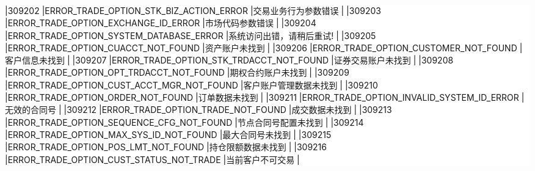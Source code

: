 |309202      |ERROR_TRADE_OPTION_STK_BIZ_ACTION_ERROR                 |交易业务行为参数错误                                        |
|309203      |ERROR_TRADE_OPTION_EXCHANGE_ID_ERROR                    |市场代码参数错误                                            |
|309204      |ERROR_TRADE_OPTION_SYSTEM_DATABASE_ERROR                |系统访问出错，请稍后重试!                                   |
|309205      |ERROR_TRADE_OPTION_CUACCT_NOT_FOUND                     |资产账户未找到                                              |
|309206      |ERROR_TRADE_OPTION_CUSTOMER_NOT_FOUND                   |客户信息未找到                                              |
|309207      |ERROR_TRADE_OPTION_STK_TRDACCT_NOT_FOUND                |证券交易账户未找到                                          |
|309208      |ERROR_TRADE_OPTION_OPT_TRDACCT_NOT_FOUND                |期权合约账户未找到                                          |
|309209      |ERROR_TRADE_OPTION_CUST_ACCT_MGR_NOT_FOUND              |客户账户管理数据未找到                                      |
|309210      |ERROR_TRADE_OPTION_ORDER_NOT_FOUND                      |订单数据未找到                                              |
|309211      |ERROR_TRADE_OPTION_INVALID_SYSTEM_ID_ERROR              |无效的合同号                                                |
|309212      |ERROR_TRADE_OPTION_TRADE_NOT_FOUND                      |成交数据未找到                                              |
|309213      |ERROR_TRADE_OPTION_SEQUENCE_CFG_NOT_FOUND               |节点合同号配置未找到                                        |
|309214      |ERROR_TRADE_OPTION_MAX_SYS_ID_NOT_FOUND                 |最大合同号未找到                                            |
|309215      |ERROR_TRADE_OPTION_POS_LMT_NOT_FOUND                    |持仓限额数据未找到                                          |
|309216      |ERROR_TRADE_OPTION_CUST_STATUS_NOT_TRADE                |当前客户不可交易                                            |
